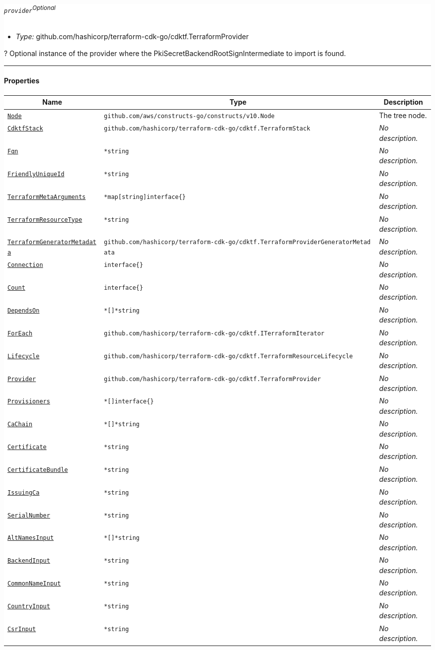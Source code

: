 ###### `provider`<sup>Optional</sup> <a name="provider" id="@cdktf/provider-vault.pkiSecretBackendRootSignIntermediate.PkiSecretBackendRootSignIntermediate.generateConfigForImport.parameter.provider"></a>

- *Type:* github.com/hashicorp/terraform-cdk-go/cdktf.TerraformProvider

? Optional instance of the provider where the PkiSecretBackendRootSignIntermediate to import is found.

---

#### Properties <a name="Properties" id="Properties"></a>

| **Name** | **Type** | **Description** |
| --- | --- | --- |
| <code><a href="#@cdktf/provider-vault.pkiSecretBackendRootSignIntermediate.PkiSecretBackendRootSignIntermediate.property.node">Node</a></code> | <code>github.com/aws/constructs-go/constructs/v10.Node</code> | The tree node. |
| <code><a href="#@cdktf/provider-vault.pkiSecretBackendRootSignIntermediate.PkiSecretBackendRootSignIntermediate.property.cdktfStack">CdktfStack</a></code> | <code>github.com/hashicorp/terraform-cdk-go/cdktf.TerraformStack</code> | *No description.* |
| <code><a href="#@cdktf/provider-vault.pkiSecretBackendRootSignIntermediate.PkiSecretBackendRootSignIntermediate.property.fqn">Fqn</a></code> | <code>*string</code> | *No description.* |
| <code><a href="#@cdktf/provider-vault.pkiSecretBackendRootSignIntermediate.PkiSecretBackendRootSignIntermediate.property.friendlyUniqueId">FriendlyUniqueId</a></code> | <code>*string</code> | *No description.* |
| <code><a href="#@cdktf/provider-vault.pkiSecretBackendRootSignIntermediate.PkiSecretBackendRootSignIntermediate.property.terraformMetaArguments">TerraformMetaArguments</a></code> | <code>*map[string]interface{}</code> | *No description.* |
| <code><a href="#@cdktf/provider-vault.pkiSecretBackendRootSignIntermediate.PkiSecretBackendRootSignIntermediate.property.terraformResourceType">TerraformResourceType</a></code> | <code>*string</code> | *No description.* |
| <code><a href="#@cdktf/provider-vault.pkiSecretBackendRootSignIntermediate.PkiSecretBackendRootSignIntermediate.property.terraformGeneratorMetadata">TerraformGeneratorMetadata</a></code> | <code>github.com/hashicorp/terraform-cdk-go/cdktf.TerraformProviderGeneratorMetadata</code> | *No description.* |
| <code><a href="#@cdktf/provider-vault.pkiSecretBackendRootSignIntermediate.PkiSecretBackendRootSignIntermediate.property.connection">Connection</a></code> | <code>interface{}</code> | *No description.* |
| <code><a href="#@cdktf/provider-vault.pkiSecretBackendRootSignIntermediate.PkiSecretBackendRootSignIntermediate.property.count">Count</a></code> | <code>interface{}</code> | *No description.* |
| <code><a href="#@cdktf/provider-vault.pkiSecretBackendRootSignIntermediate.PkiSecretBackendRootSignIntermediate.property.dependsOn">DependsOn</a></code> | <code>*[]*string</code> | *No description.* |
| <code><a href="#@cdktf/provider-vault.pkiSecretBackendRootSignIntermediate.PkiSecretBackendRootSignIntermediate.property.forEach">ForEach</a></code> | <code>github.com/hashicorp/terraform-cdk-go/cdktf.ITerraformIterator</code> | *No description.* |
| <code><a href="#@cdktf/provider-vault.pkiSecretBackendRootSignIntermediate.PkiSecretBackendRootSignIntermediate.property.lifecycle">Lifecycle</a></code> | <code>github.com/hashicorp/terraform-cdk-go/cdktf.TerraformResourceLifecycle</code> | *No description.* |
| <code><a href="#@cdktf/provider-vault.pkiSecretBackendRootSignIntermediate.PkiSecretBackendRootSignIntermediate.property.provider">Provider</a></code> | <code>github.com/hashicorp/terraform-cdk-go/cdktf.TerraformProvider</code> | *No description.* |
| <code><a href="#@cdktf/provider-vault.pkiSecretBackendRootSignIntermediate.PkiSecretBackendRootSignIntermediate.property.provisioners">Provisioners</a></code> | <code>*[]interface{}</code> | *No description.* |
| <code><a href="#@cdktf/provider-vault.pkiSecretBackendRootSignIntermediate.PkiSecretBackendRootSignIntermediate.property.caChain">CaChain</a></code> | <code>*[]*string</code> | *No description.* |
| <code><a href="#@cdktf/provider-vault.pkiSecretBackendRootSignIntermediate.PkiSecretBackendRootSignIntermediate.property.certificate">Certificate</a></code> | <code>*string</code> | *No description.* |
| <code><a href="#@cdktf/provider-vault.pkiSecretBackendRootSignIntermediate.PkiSecretBackendRootSignIntermediate.property.certificateBundle">CertificateBundle</a></code> | <code>*string</code> | *No description.* |
| <code><a href="#@cdktf/provider-vault.pkiSecretBackendRootSignIntermediate.PkiSecretBackendRootSignIntermediate.property.issuingCa">IssuingCa</a></code> | <code>*string</code> | *No description.* |
| <code><a href="#@cdktf/provider-vault.pkiSecretBackendRootSignIntermediate.PkiSecretBackendRootSignIntermediate.property.serialNumber">SerialNumber</a></code> | <code>*string</code> | *No description.* |
| <code><a href="#@cdktf/provider-vault.pkiSecretBackendRootSignIntermediate.PkiSecretBackendRootSignIntermediate.property.altNamesInput">AltNamesInput</a></code> | <code>*[]*string</code> | *No description.* |
| <code><a href="#@cdktf/provider-vault.pkiSecretBackendRootSignIntermediate.PkiSecretBackendRootSignIntermediate.property.backendInput">BackendInput</a></code> | <code>*string</code> | *No description.* |
| <code><a href="#@cdktf/provider-vault.pkiSecretBackendRootSignIntermediate.PkiSecretBackendRootSignIntermediate.property.commonNameInput">CommonNameInput</a></code> | <code>*string</code> | *No description.* |
| <code><a href="#@cdktf/provider-vault.pkiSecretBackendRootSignIntermediate.PkiSecretBackendRootSignIntermediate.property.countryInput">CountryInput</a></code> | <code>*string</code> | *No description.* |
| <code><a href="#@cdktf/provider-vault.pkiSecretBackendRootSignIntermediate.PkiSecretBackendRootSignIntermediate.property.csrInput">CsrInput</a></code> | <code>*string</code> | *No description.* |
